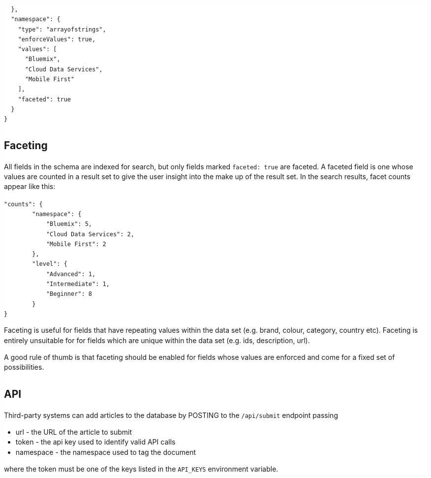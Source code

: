 ```
  },
  "namespace": {
    "type": "arrayofstrings",
    "enforceValues": true,
    "values": [
      "Bluemix",
      "Cloud Data Services",
      "Mobile First"
    ],
    "faceted": true
  }
}

```

## Faceting

All fields in the schema are indexed for search, but only fields marked `faceted: true` are faceted. A faceted field is one whose values are counted in a result set to give the user insight into the make up of the result set. In the search results, facet counts appear like this: 

```
"counts": {
        "namespace": {
            "Bluemix": 5,
            "Cloud Data Services": 2,
            "Mobile First": 2
        },
        "level": {
            "Advanced": 1,
            "Intermediate": 1,
            "Beginner": 8
        }
}
```

Faceting is useful for fields that have repeating values within the data set (e.g. brand, colour, category, country etc). Faceting is entirely unsuitable for for fields which are unique within the data set (e.g. ids, description, url).

A good rule of thumb is that faceting should be enabled for fields whose values are enforced and come for a fixed set of possibilities.

## API

Third-party systems can add articles to the database by POSTING to the `/api/submit` endpoint passing

* url - the URL of the article to submit
* token - the api key used to identify valid API calls
* namespace - the namespace used to tag the document

where the token must be one of the keys listed in the `API_KEYS` environment variable.
